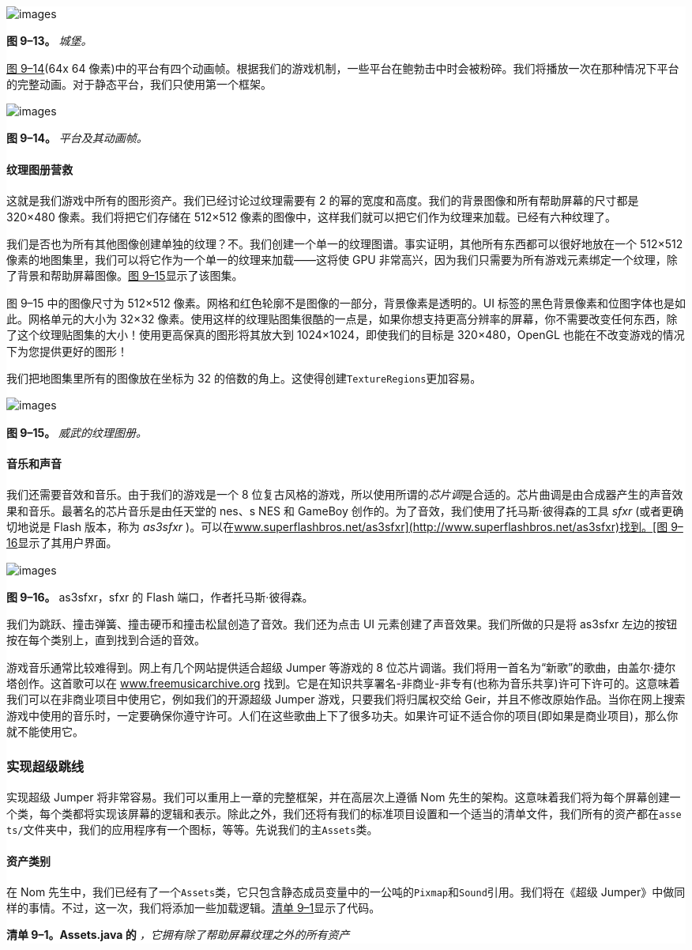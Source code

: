 ![images](img/0913.jpg)

**图 9–13。** *城堡。*

[图 9–14](#fig_9_14)(64x 64 像素)中的平台有四个动画帧。根据我们的游戏机制，一些平台在鲍勃击中时会被粉碎。我们将播放一次在那种情况下平台的完整动画。对于静态平台，我们只使用第一个框架。

![images](img/0914.jpg)

**图 9–14。** *平台及其动画帧。*

#### 纹理图册营救

这就是我们游戏中所有的图形资产。我们已经讨论过纹理需要有 2 的幂的宽度和高度。我们的背景图像和所有帮助屏幕的尺寸都是 320×480 像素。我们将把它们存储在 512×512 像素的图像中，这样我们就可以把它们作为纹理来加载。已经有六种纹理了。

我们是否也为所有其他图像创建单独的纹理？不。我们创建一个单一的纹理图谱。事实证明，其他所有东西都可以很好地放在一个 512×512 像素的地图集里，我们可以将它作为一个单一的纹理来加载——这将使 GPU 非常高兴，因为我们只需要为所有游戏元素绑定一个纹理，除了背景和帮助屏幕图像。[图 9–15](#fig_9_15)显示了该图集。

图 9–15 中的图像尺寸为 512×512 像素。网格和红色轮廓不是图像的一部分，背景像素是透明的。UI 标签的黑色背景像素和位图字体也是如此。网格单元的大小为 32×32 像素。使用这样的纹理贴图集很酷的一点是，如果你想支持更高分辨率的屏幕，你不需要改变任何东西，除了这个纹理贴图集的大小！使用更高保真的图形将其放大到 1024×1024，即使我们的目标是 320×480，OpenGL 也能在不改变游戏的情况下为您提供更好的图形！

我们把地图集里所有的图像放在坐标为 32 的倍数的角上。这使得创建`TextureRegions`更加容易。

![images](img/0915.jpg)

**图 9–15。** *威武的纹理图册。*

#### 音乐和声音

我们还需要音效和音乐。由于我们的游戏是一个 8 位复古风格的游戏，所以使用所谓的*芯片调*是合适的。芯片曲调是由合成器产生的声音效果和音乐。最著名的芯片音乐是由任天堂的 nes、s NES 和 GameBoy 创作的。为了音效，我们使用了托马斯·彼得森的工具 *sfxr* (或者更确切地说是 Flash 版本，称为 *as3sfxr* )。可以在[www.superflashbros.net/as3sfxr](http://www.superflashbros.net/as3sfxr)找到。[图 9–16](#fig_9_16)显示了其用户界面。

![images](img/0916.jpg)

**图 9–16。** as3sfxr，sfxr 的 Flash 端口，作者托马斯·彼得森。

我们为跳跃、撞击弹簧、撞击硬币和撞击松鼠创造了音效。我们还为点击 UI 元素创建了声音效果。我们所做的只是将 as3sfxr 左边的按钮按在每个类别上，直到找到合适的音效。

游戏音乐通常比较难得到。网上有几个网站提供适合超级 Jumper 等游戏的 8 位芯片调谐。我们将用一首名为“新歌”的歌曲，由盖尔·捷尔塔创作。这首歌可以在 www.freemusicarchive.org 找到。它是在知识共享署名-非商业-非专有(也称为音乐共享)许可下许可的。这意味着我们可以在非商业项目中使用它，例如我们的开源超级 Jumper 游戏，只要我们将归属权交给 Geir，并且不修改原始作品。当你在网上搜索游戏中使用的音乐时，一定要确保你遵守许可。人们在这些歌曲上下了很多功夫。如果许可证不适合你的项目(即如果是商业项目)，那么你就不能使用它。

### 实现超级跳线

实现超级 Jumper 将非常容易。我们可以重用上一章的完整框架，并在高层次上遵循 Nom 先生的架构。这意味着我们将为每个屏幕创建一个类，每个类都将实现该屏幕的逻辑和表示。除此之外，我们还将有我们的标准项目设置和一个适当的清单文件，我们所有的资产都在`assets/`文件夹中，我们的应用程序有一个图标，等等。先说我们的主`Assets`类。

#### 资产类别

在 Nom 先生中，我们已经有了一个`Assets`类，它只包含静态成员变量中的一公吨的`Pixmap`和`Sound`引用。我们将在《超级 Jumper》中做同样的事情。不过，这一次，我们将添加一些加载逻辑。[清单 9–1](#list_9_1)显示了代码。

**清单 9–1。Assets.java 的** *，它拥有除了帮助屏幕纹理之外的所有资产*
